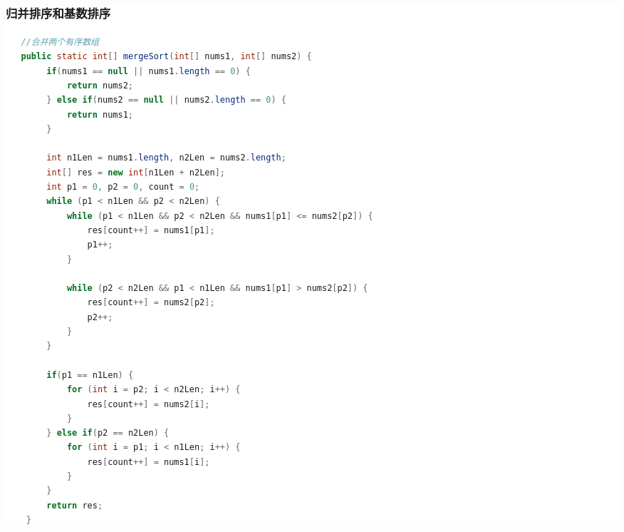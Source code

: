 

###  归并排序和基数排序

```java
   //合并两个有序数组
   public static int[] mergeSort(int[] nums1, int[] nums2) {
        if(nums1 == null || nums1.length == 0) {
            return nums2;
        } else if(nums2 == null || nums2.length == 0) {
            return nums1;
        }

        int n1Len = nums1.length, n2Len = nums2.length;
        int[] res = new int[n1Len + n2Len];
        int p1 = 0, p2 = 0, count = 0;
        while (p1 < n1Len && p2 < n2Len) {
            while (p1 < n1Len && p2 < n2Len && nums1[p1] <= nums2[p2]) {
                res[count++] = nums1[p1];
                p1++;
            }

            while (p2 < n2Len && p1 < n1Len && nums1[p1] > nums2[p2]) {
                res[count++] = nums2[p2];
                p2++;
            }
        }

        if(p1 == n1Len) {
            for (int i = p2; i < n2Len; i++) {
                res[count++] = nums2[i];
            }
        } else if(p2 == n2Len) {
            for (int i = p1; i < n1Len; i++) {
                res[count++] = nums1[i];
            }
        }
        return res;
    }
```

<div align='center'>